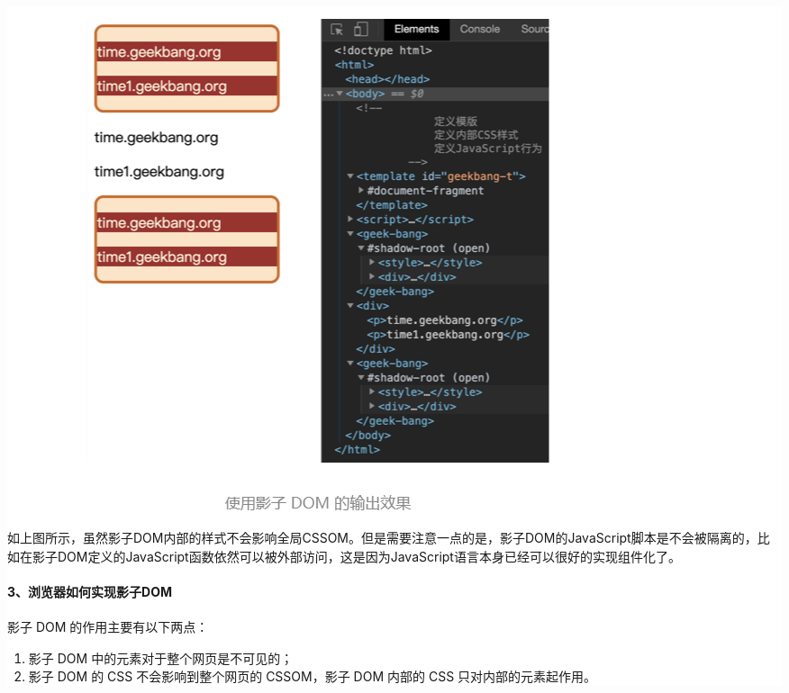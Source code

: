 ![image-20210302200759602](./img/image-20210302200759602.png)

如上图所示，虽然影子DOM内部的样式不会影响全局CSSOM。但是需要注意一点的是，影子DOM的JavaScript脚本是不会被隔离的，比如在影子DOM定义的JavaScript函数依然可以被外部访问，这是因为JavaScript语言本身已经可以很好的实现组件化了。

#### 3、浏览器如何实现影子DOM

影子 DOM 的作用主要有以下两点：

1. 影子 DOM 中的元素对于整个网页是不可见的；
2. 影子 DOM 的 CSS 不会影响到整个网页的 CSSOM，影子 DOM 内部的 CSS 只对内部的元素起作用。

